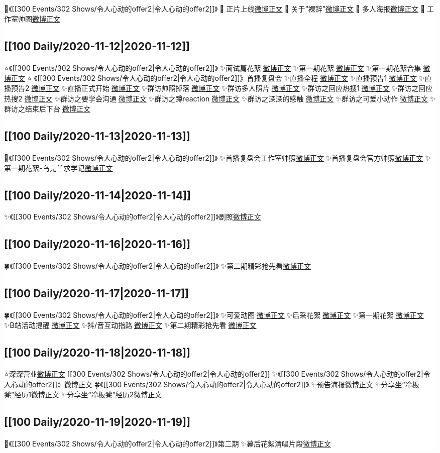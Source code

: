 🍂《[[300 Events/302 Shows/令人心动的offer2\|令人心动的offer2]]》
🥂 正片上线[微博正文](https://m.weibo.cn/7202417878/4570164676527274)
🥂 关于“裸辞”[微博正文](https://m.weibo.cn/6466290670/4570191260553696)
🥂 多人海报[微博正文](https://m.weibo.cn/7202417878/4570188886845327)
🥂 工作室帅图[微博正文](https://m.weibo.cn/6466290670/4570216984480619)
## [[100 Daily/2020-11-12\|2020-11-12]]
⭐《[[300 Events/302 Shows/令人心动的offer2\|令人心动的offer2]]》
✨面试篇花絮 [微博正文](https://m.weibo.cn/6466290670/4570455924551910)
✨第一期花絮 [微博正文](https://weibo.com/6466290670/JtyxhdJtR)
✨第一期花絮合集 [微博正文](https://weibo.com/6466290670/JtBWfrBUO)
⭐ 《[[300 Events/302 Shows/令人心动的offer2\|令人心动的offer2]]》首播复盘会
✨直播全程 [微博正文](https://m.weibo.cn/6466290670/4570484819623999)
✨直播预告1 [微博正文](https://weibo.com/6466290670/Jty585r0R)
✨直播预告2 [微博正文](https://weibo.com/6466290670/JtyZO4VVs)
✨直播正式开始 [微博正文](https://weibo.com/6466290670/JtzkEcL2S)
✨群访帅照掉落 [微博正文](https://weibo.com/6466290670/JtA5HizB1)
✨群访多人照片 [微博正文](https://m.weibo.cn/6466290670/4570588514882324)
✨群访之回应热搜1 [微博正文](https://m.weibo.cn/6466290670/4570493078733534)
✨群访之回应热搜2 [微博正文](https://m.weibo.cn/6466290670/4570501512961898)
✨群访之要学会沟通 [微博正文](https://weibo.com/6466290670/JtzAak22z)
✨群访之蹲reaction [微博正文](https://weibo.com/6466290670/JtzFs02tZ)
✨群访之深深的感触 [微博正文](https://weibo.com/6466290670/JtzMyj3Ff)
✨群访之可爱小动作 [微博正文](https://weibo.com/6466290670/JtzQ25452)
✨群访之结束后下台 [微博正文](https://weibo.com/6466290670/JtzSutXVH)
## [[100 Daily/2020-11-13\|2020-11-13]]
💫《[[300 Events/302 Shows/令人心动的offer2\|令人心动的offer2]]》
✨首播复盘会工作室帅照[微博正文](https://m.weibo.cn/6466290670/4570782212038695)
✨首播复盘会官方帅照[微博正文](https://m.weibo.cn/6466290670/4570770728031725)
✨第一期花絮-乌克兰求学记[微博正文](https://m.weibo.cn/6466290670/4570904224864740)
## [[100 Daily/2020-11-14\|2020-11-14]]
✨《[[300 Events/302 Shows/令人心动的offer2\|令人心动的offer2]]》剧照[微博正文](https://m.weibo.cn/6466290670/4571120256160568)
## [[100 Daily/2020-11-16\|2020-11-16]]
🍀《[[300 Events/302 Shows/令人心动的offer2\|令人心动的offer2]]》
✨第二期精彩抢先看[微博正文](https://weibo.com/detail/4571859826248375)

## [[100 Daily/2020-11-17\|2020-11-17]]
🍀《[[300 Events/302 Shows/令人心动的offer2\|令人心动的offer2]]》
✨可爱动图 [微博正文](https://weibo.com/6466290670/Juk5a5YQO)
✨后采花絮 [微博正文](https://m.weibo.cn/6466290670/4572392557644323)
✨第一期花絮 [微博正文](https://weibo.com/6466290670/JulEhlu9h)
✨B站活动提醒 [微博正文](https://weibo.com/6466290670/JumZ2j9ms)
✨抖/音互动指路 [微博正文](https://m.weibo.cn/6466290670/4572410185254567)
✨第二期精彩抢先看 [微博正文](https://weibo.com/6466290670/Juj32iuQt)
## [[100 Daily/2020-11-18\|2020-11-18]]
⭐深深营业[微博正文](https://m.weibo.cn/6466290670/4572721004938984) [[300 Events/302 Shows/令人心动的offer2\|令人心动的offer2]]
✨《[[300 Events/302 Shows/令人心动的offer2\|令人心动的offer2]]》[微博正文](https://m.weibo.cn/6466290670/4572700721292434)
🍀《[[300 Events/302 Shows/令人心动的offer2\|令人心动的offer2]]》
✨预告海报[微博正文](https://m.weibo.cn/6466290670/4572659541875335)
✨分享坐“冷板凳”经历1[微博正文](https://m.weibo.cn/6466290670/4572708107725813)
✨分享坐“冷板凳”经历2[微博正文](https://m.weibo.cn/6466290670/4572718723238152)
## [[100 Daily/2020-11-19\|2020-11-19]]
💫《[[300 Events/302 Shows/令人心动的offer2\|令人心动的offer2]]》第二期
✨幕后花絮清唱片段[微博正文](https://m.weibo.cn/6466290670/4572984859953660)